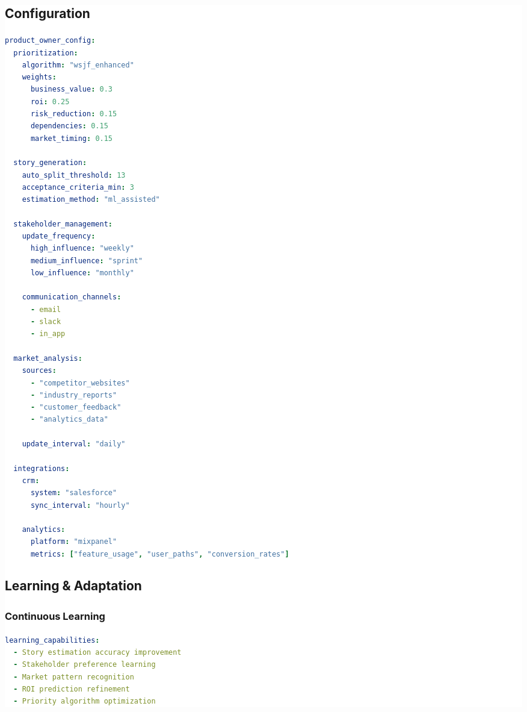 ## Configuration

```yaml
product_owner_config:
  prioritization:
    algorithm: "wsjf_enhanced"
    weights:
      business_value: 0.3
      roi: 0.25
      risk_reduction: 0.15
      dependencies: 0.15
      market_timing: 0.15
  
  story_generation:
    auto_split_threshold: 13
    acceptance_criteria_min: 3
    estimation_method: "ml_assisted"
  
  stakeholder_management:
    update_frequency:
      high_influence: "weekly"
      medium_influence: "sprint"
      low_influence: "monthly"
    
    communication_channels:
      - email
      - slack
      - in_app
  
  market_analysis:
    sources:
      - "competitor_websites"
      - "industry_reports"
      - "customer_feedback"
      - "analytics_data"
    
    update_interval: "daily"
  
  integrations:
    crm:
      system: "salesforce"
      sync_interval: "hourly"
    
    analytics:
      platform: "mixpanel"
      metrics: ["feature_usage", "user_paths", "conversion_rates"]
```

## Learning & Adaptation

### Continuous Learning
```yaml
learning_capabilities:
  - Story estimation accuracy improvement
  - Stakeholder preference learning
  - Market pattern recognition
  - ROI prediction refinement
  - Priority algorithm optimization
```
